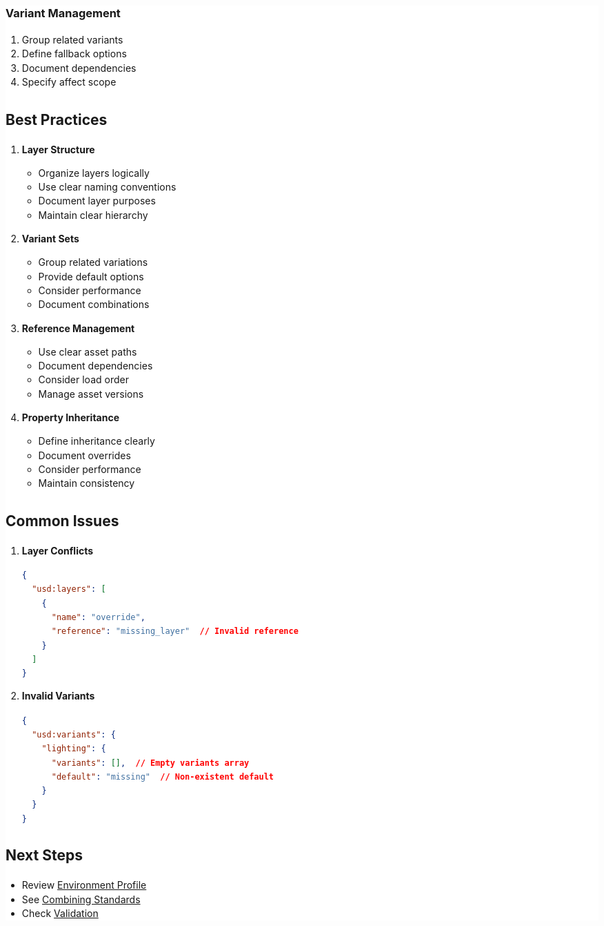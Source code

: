 ### Variant Management
1. Group related variants
2. Define fallback options
3. Document dependencies
4. Specify affect scope

## Best Practices

1. **Layer Structure**
    - Organize layers logically
    - Use clear naming conventions
    - Document layer purposes
    - Maintain clear hierarchy

2. **Variant Sets**
    - Group related variations
    - Provide default options
    - Consider performance
    - Document combinations

3. **Reference Management**
    - Use clear asset paths
    - Document dependencies
    - Consider load order
    - Manage asset versions

4. **Property Inheritance**
    - Define inheritance clearly
    - Document overrides
    - Consider performance
    - Maintain consistency

## Common Issues

1. **Layer Conflicts**
   ```json
   {
     "usd:layers": [
       {
         "name": "override",
         "reference": "missing_layer"  // Invalid reference
       }
     ]
   }
   ```

2. **Invalid Variants**
   ```json
   {
     "usd:variants": {
       "lighting": {
         "variants": [],  // Empty variants array
         "default": "missing"  // Non-existent default
       }
     }
   }
   ```

## Next Steps

- Review [Environment Profile](/metadata-profiles/environment-profile.md)
- See [Combining Standards](/combining-standards.md)
- Check [Validation](../tools/validation.md)
